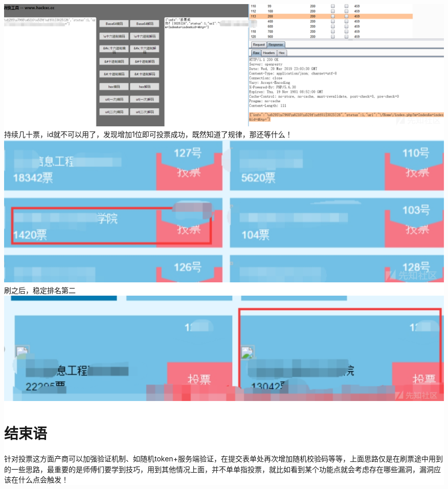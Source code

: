 [![](assets/1699257124-f34a99e3e2a33fd16db5871482e26cd4.png)](https://xzfile.aliyuncs.com/media/upload/picture/20231103182015-94d99ef6-7a32-1.png)  
持续几十票，id就不可以用了，发现增加1位即可投票成功，既然知道了规律，那还等什么！  
[![](assets/1699257124-3de43a642aa5c0a1564fe0b3bc453906.png)](https://xzfile.aliyuncs.com/media/upload/picture/20231103182116-b8c20286-7a32-1.png)  
刷之后，稳定排名第二  
[![](assets/1699257124-ba2c5161c545b008ccb6e48f9c8b09b2.png)](https://xzfile.aliyuncs.com/media/upload/picture/20231103182253-f2e3e042-7a32-1.png)

# 结束语

针对投票这方面产商可以加强验证机制、如随机token+服务端验证，在提交表单处再次增加随机校验码等等，上面思路仅是在刷票途中用到的一些思路，最重要的是师傅们要学到技巧，用到其他情况上面，并不单单指投票，就比如看到某个功能点就会考虑存在哪些漏洞，漏洞应该在什么点会触发！
